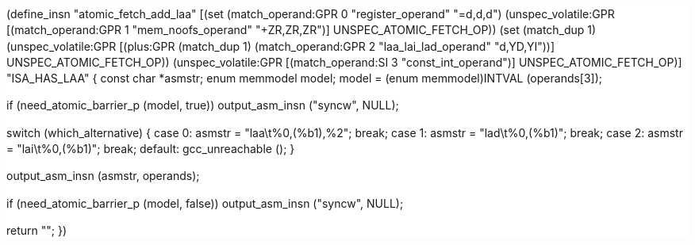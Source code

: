 (define_insn "atomic_fetch_add<mode>_laa"
  [(set (match_operand:GPR 0 "register_operand" "=d,d,d")
	(unspec_volatile:GPR [(match_operand:GPR 1 "mem_noofs_operand" "+ZR,ZR,ZR")]
	 UNSPEC_ATOMIC_FETCH_OP))
   (set (match_dup 1)
	(unspec_volatile:GPR
	 [(plus:GPR (match_dup 1)
		    (match_operand:GPR 2 "laa_lai_lad_operand" "d,YD,YI"))]
	 UNSPEC_ATOMIC_FETCH_OP))
  (unspec_volatile:GPR [(match_operand:SI 3 "const_int_operand")]
    UNSPEC_ATOMIC_FETCH_OP)]
  "ISA_HAS_LAA"
{
  const char *asmstr;
  enum memmodel model;
  model = (enum memmodel)INTVAL (operands[3]);

  if (need_atomic_barrier_p (model, true))
    output_asm_insn ("syncw", NULL);

  switch (which_alternative)
    {
    case 0:
      asmstr = "laa<d>\t%0,(%b1),%2";
      break;
    case 1:
      asmstr = "lad<d>\t%0,(%b1)";
      break;
    case 2:
      asmstr = "lai<d>\t%0,(%b1)";
      break;
    default:
      gcc_unreachable ();
    }

  output_asm_insn (asmstr, operands);

  if (need_atomic_barrier_p (model, false))
    output_asm_insn ("syncw", NULL);

  return "";
})
